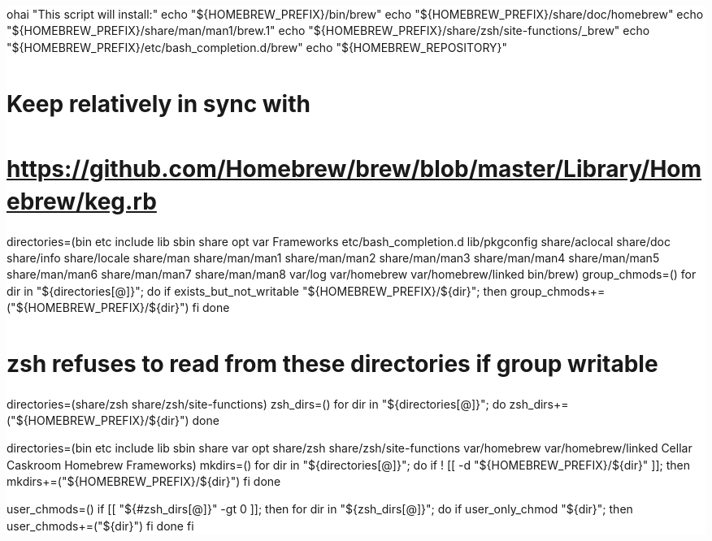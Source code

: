 ohai "This script will install:"
echo "${HOMEBREW_PREFIX}/bin/brew"
echo "${HOMEBREW_PREFIX}/share/doc/homebrew"
echo "${HOMEBREW_PREFIX}/share/man/man1/brew.1"
echo "${HOMEBREW_PREFIX}/share/zsh/site-functions/_brew"
echo "${HOMEBREW_PREFIX}/etc/bash_completion.d/brew"
echo "${HOMEBREW_REPOSITORY}"

# Keep relatively in sync with
# https://github.com/Homebrew/brew/blob/master/Library/Homebrew/keg.rb
directories=(bin etc include lib sbin share opt var
             Frameworks
             etc/bash_completion.d lib/pkgconfig
             share/aclocal share/doc share/info share/locale share/man
             share/man/man1 share/man/man2 share/man/man3 share/man/man4
             share/man/man5 share/man/man6 share/man/man7 share/man/man8
             var/log var/homebrew var/homebrew/linked
             bin/brew)
group_chmods=()
for dir in "${directories[@]}"; do
  if exists_but_not_writable "${HOMEBREW_PREFIX}/${dir}"; then
    group_chmods+=("${HOMEBREW_PREFIX}/${dir}")
  fi
done

# zsh refuses to read from these directories if group writable
directories=(share/zsh share/zsh/site-functions)
zsh_dirs=()
for dir in "${directories[@]}"; do
  zsh_dirs+=("${HOMEBREW_PREFIX}/${dir}")
done

directories=(bin etc include lib sbin share var opt
             share/zsh share/zsh/site-functions
             var/homebrew var/homebrew/linked
             Cellar Caskroom Homebrew Frameworks)
mkdirs=()
for dir in "${directories[@]}"; do
  if ! [[ -d "${HOMEBREW_PREFIX}/${dir}" ]]; then
    mkdirs+=("${HOMEBREW_PREFIX}/${dir}")
  fi
done

user_chmods=()
if [[ "${#zsh_dirs[@]}" -gt 0 ]]; then
  for dir in "${zsh_dirs[@]}"; do
    if user_only_chmod "${dir}"; then
      user_chmods+=("${dir}")
    fi
  done
fi
